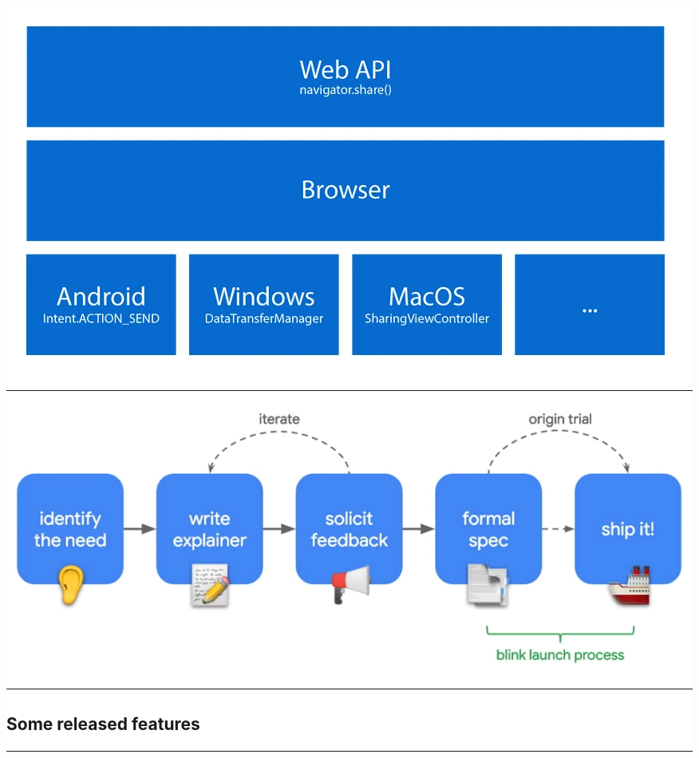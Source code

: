 ![API abstraction](/assets/api-call-abstraction.webp)

---


![Adding APIs](/assets/adding-apis.webp)

---


## Some released features

---
